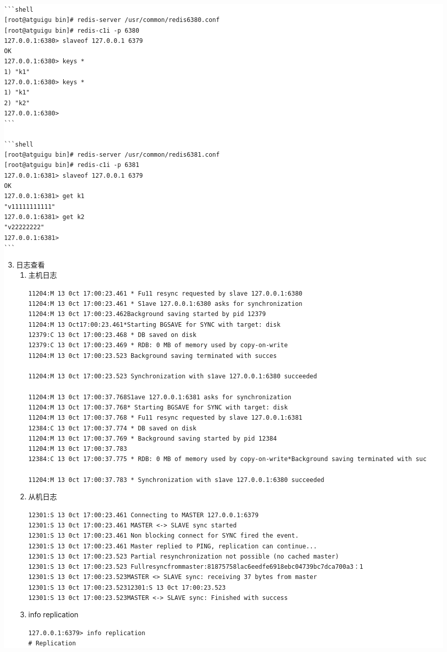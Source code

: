     ```shell
    [root@atguigu bin]# redis-server /usr/common/redis6380.conf
    [root@atguigu bin]# redis-c1i -p 6380
    127.0.0.1:6380> slaveof 127.0.0.1 6379
    OK
    127.0.0.1:6380> keys *
    1) "k1"
    127.0.0.1:6380> keys *
    1) "k1"
    2) "k2"
    127.0.0.1:6380>
    ```
    
    ```shell
    [root@atguigu bin]# redis-server /usr/common/redis6381.conf
    [root@atguigu bin]# redis-c1i -p 6381
    127.0.0.1:6381> slaveof 127.0.0.1 6379
    OK
    127.0.0.1:6381> get k1
    "v11111111111"
    127.0.0.1:6381> get k2
    "v22222222"
    127.0.0.1:6381>
    ```
3. 日志查看
    1. 主机日志
        ```log
        11204:M 13 0ct 17:00:23.461 * Fu11 resync requested by slave 127.0.0.1:6380
        11204:M 13 0ct 17:00:23.461 * S1ave 127.0.0.1:6380 asks for synchronization
        11204:M 13 0ct 17:00:23.462Background saving started by pid 12379
        11204:M 13 Oct17:00:23.461*Starting BGSAVE for SYNC with target: disk
        12379:C 13 0ct 17:00:23.468 * DB saved on disk
        12379:C 13 0ct 17:00:23.469 * RDB: 0 MB of memory used by copy-on-write
        11204:M 13 0ct 17:00:23.523 Background saving terminated with succes
    
        11204:M 13 0ct 17:00:23.523 Synchronization with s1ave 127.0.0.1:6380 succeeded
    
        11204:M 13 0ct 17:00:37.768S1ave 127.0.0.1:6381 asks for synchronization
        11204:M 13 Oct 17:00:37.768* Starting BGSAVE for SYNC with target: disk
        11204:M 13 0ct 17:00:37.768 * Fu11 resync requested by slave 127.0.0.1:6381
        12384:C 13 0ct 17:00:37.774 * DB saved on disk
        11204:M 13 0ct 17:00:37.769 * Background saving started by pid 12384
        11204:M 13 0ct 17:00:37.783
        12384:C 13 0ct 17:00:37.775 * RDB: 0 MB of memory used by copy-on-write*Background saving terminated with suc
    
        11204:M 13 0ct 17:00:37.783 * Synchronization with s1ave 127.0.0.1:6380 succeeded
        ```
    2. 从机日志
        ```
        12301:S 13 0ct 17:00:23.461 Connecting to MASTER 127.0.0.1:6379
        12301:S 13 0ct 17:00:23.461 MASTER <-> SLAVE sync started
        12301:S 13 0ct 17:00:23.461 Non blocking connect for SYNC fired the event.
        12301:S 13 0ct 17:00:23.461 Master replied to PING, replication can continue...
        12301:S 13 0ct 17:00:23.523 Partial resynchronization not possible (no cached master)
        12301:S 13 0ct 17:00:23.523 Fullresyncfrommaster:81875758lac6eedfe6918ebc04739bc7dca700a3：1
        12301:S 13 0ct 17:00:23.523MASTER <> SLAVE sync: receiving 37 bytes from master
        12301:S 13 0ct 17:00:23.52312301:S 13 0ct 17:00:23.523
        12301:S 13 0ct 17:00:23.523MASTER <-> SLAVE sync: Finished with success   
        ```
    3.  info replication
        ```shell
        127.0.0.1:6379> info replication
        # Replication